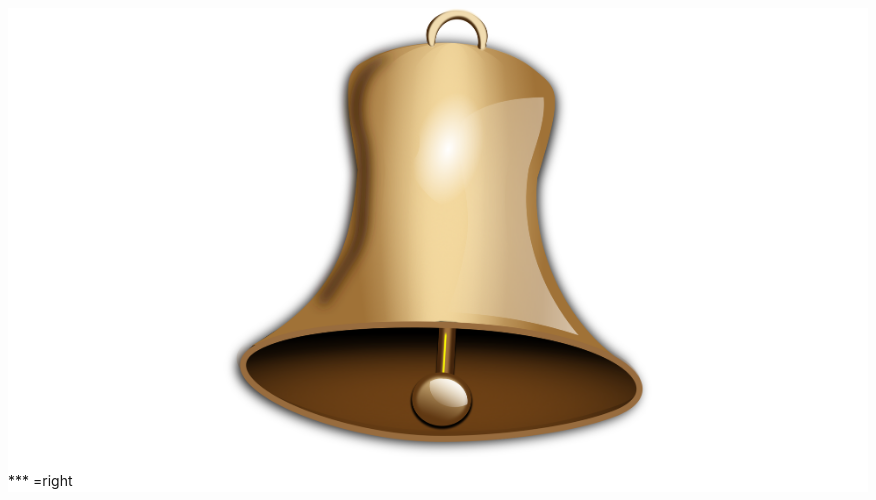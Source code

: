 <img src="./assets/img/church-bell-152195.svg" title="plot of chunk unnamed-chunk-14" alt="plot of chunk unnamed-chunk-14" width="50%" style="display: block; margin: auto;" />

*** =right
